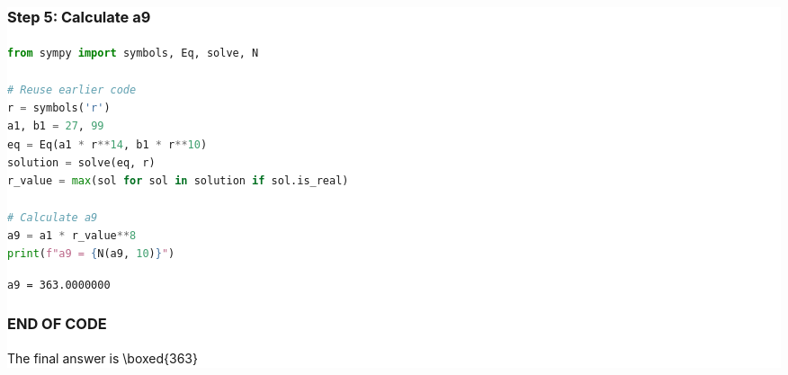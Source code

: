 ### Step 5: Calculate a9

```python
from sympy import symbols, Eq, solve, N

# Reuse earlier code
r = symbols('r') 
a1, b1 = 27, 99   
eq = Eq(a1 * r**14, b1 * r**10)
solution = solve(eq, r)
r_value = max(sol for sol in solution if sol.is_real)

# Calculate a9
a9 = a1 * r_value**8
print(f"a9 = {N(a9, 10)}")
```
```output
a9 = 363.0000000
```
### END OF CODE
The final answer is \boxed{363}